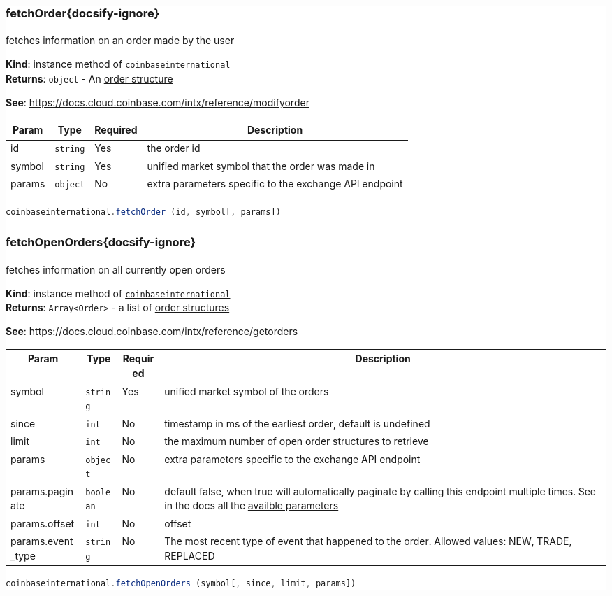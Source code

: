 
<a name="fetchOrder" id="fetchorder"></a>

### fetchOrder{docsify-ignore}
fetches information on an order made by the user

**Kind**: instance method of [<code>coinbaseinternational</code>](#coinbaseinternational)  
**Returns**: <code>object</code> - An [order structure](https://docs.ccxt.com/#/?id=order-structure)

**See**: https://docs.cloud.coinbase.com/intx/reference/modifyorder  

| Param | Type | Required | Description |
| --- | --- | --- | --- |
| id | <code>string</code> | Yes | the order id |
| symbol | <code>string</code> | Yes | unified market symbol that the order was made in |
| params | <code>object</code> | No | extra parameters specific to the exchange API endpoint |


```javascript
coinbaseinternational.fetchOrder (id, symbol[, params])
```


<a name="fetchOpenOrders" id="fetchopenorders"></a>

### fetchOpenOrders{docsify-ignore}
fetches information on all currently open orders

**Kind**: instance method of [<code>coinbaseinternational</code>](#coinbaseinternational)  
**Returns**: <code>Array&lt;Order&gt;</code> - a list of [order structures](https://docs.ccxt.com/#/?id=order-structure)

**See**: https://docs.cloud.coinbase.com/intx/reference/getorders  

| Param | Type | Required | Description |
| --- | --- | --- | --- |
| symbol | <code>string</code> | Yes | unified market symbol of the orders |
| since | <code>int</code> | No | timestamp in ms of the earliest order, default is undefined |
| limit | <code>int</code> | No | the maximum number of open order structures to retrieve |
| params | <code>object</code> | No | extra parameters specific to the exchange API endpoint |
| params.paginate | <code>boolean</code> | No | default false, when true will automatically paginate by calling this endpoint multiple times. See in the docs all the [availble parameters](https://github.com/ccxt/ccxt/wiki/Manual#pagination-params) |
| params.offset | <code>int</code> | No | offset |
| params.event_type | <code>string</code> | No | The most recent type of event that happened to the order. Allowed values: NEW, TRADE, REPLACED |


```javascript
coinbaseinternational.fetchOpenOrders (symbol[, since, limit, params])
```

